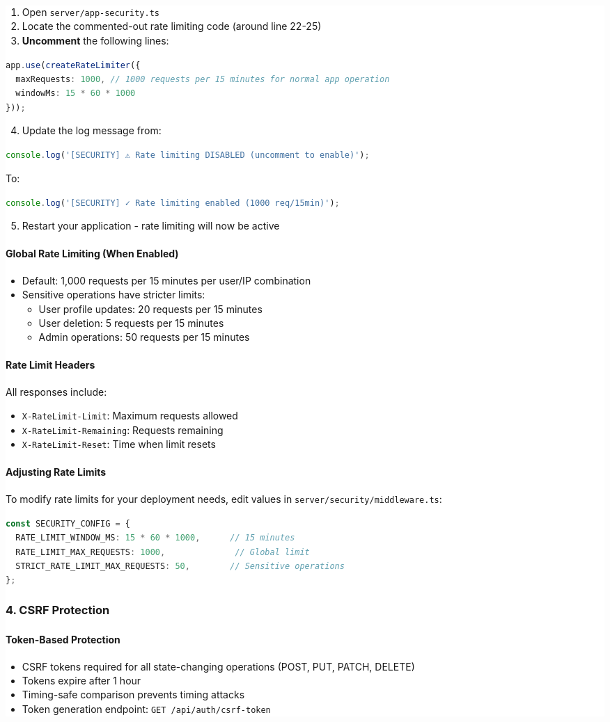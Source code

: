 1. Open `server/app-security.ts`
2. Locate the commented-out rate limiting code (around line 22-25)
3. **Uncomment** the following lines:

```typescript
app.use(createRateLimiter({
  maxRequests: 1000, // 1000 requests per 15 minutes for normal app operation
  windowMs: 15 * 60 * 1000
}));
```

4. Update the log message from:
```typescript
console.log('[SECURITY] ⚠ Rate limiting DISABLED (uncomment to enable)');
```

To:
```typescript
console.log('[SECURITY] ✓ Rate limiting enabled (1000 req/15min)');
```

5. Restart your application - rate limiting will now be active

#### Global Rate Limiting (When Enabled)
- Default: 1,000 requests per 15 minutes per user/IP combination
- Sensitive operations have stricter limits:
  - User profile updates: 20 requests per 15 minutes
  - User deletion: 5 requests per 15 minutes
  - Admin operations: 50 requests per 15 minutes

#### Rate Limit Headers
All responses include:
- `X-RateLimit-Limit`: Maximum requests allowed
- `X-RateLimit-Remaining`: Requests remaining
- `X-RateLimit-Reset`: Time when limit resets

#### Adjusting Rate Limits

To modify rate limits for your deployment needs, edit values in `server/security/middleware.ts`:

```typescript
const SECURITY_CONFIG = {
  RATE_LIMIT_WINDOW_MS: 15 * 60 * 1000,      // 15 minutes
  RATE_LIMIT_MAX_REQUESTS: 1000,              // Global limit
  STRICT_RATE_LIMIT_MAX_REQUESTS: 50,        // Sensitive operations
};
```

### 4. CSRF Protection

#### Token-Based Protection
- CSRF tokens required for all state-changing operations (POST, PUT, PATCH, DELETE)
- Tokens expire after 1 hour
- Timing-safe comparison prevents timing attacks
- Token generation endpoint: `GET /api/auth/csrf-token`
